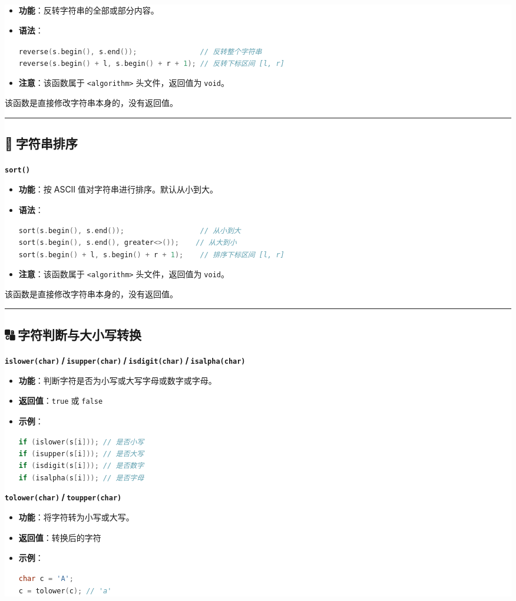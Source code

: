* **功能**：反转字符串的全部或部分内容。
* **语法**：

  ```cpp
  reverse(s.begin(), s.end());               // 反转整个字符串
  reverse(s.begin() + l, s.begin() + r + 1); // 反转下标区间 [l, r]
  ```

* **注意**：该函数属于 `<algorithm>` 头文件，返回值为 `void`。

该函数是直接修改字符串本身的，没有返回值。

---

## 🔡 字符串排序

**`sort()`**

* **功能**：按 ASCII 值对字符串进行排序。默认从小到大。
* **语法**：

  ```cpp
  sort(s.begin(), s.end());                  // 从小到大
  sort(s.begin(), s.end(), greater<>());    // 从大到小
  sort(s.begin() + l, s.begin() + r + 1);    // 排序下标区间 [l, r]
  ```

* **注意**：该函数属于 `<algorithm>` 头文件，返回值为 `void`。

该函数是直接修改字符串本身的，没有返回值。

---

## 🔠 字符判断与大小写转换

**`islower(char)` / `isupper(char)` / `isdigit(char)` / `isalpha(char)`**

* **功能**：判断字符是否为小写或大写字母或数字或字母。
* **返回值**：`true` 或 `false`
* **示例**：

  ```cpp
  if (islower(s[i])); // 是否小写
  if (isupper(s[i])); // 是否大写
  if (isdigit(s[i])); // 是否数字
  if (isalpha(s[i])); // 是否字母
  ```

**`tolower(char)` / `toupper(char)`**

* **功能**：将字符转为小写或大写。

* **返回值**：转换后的字符

* **示例**：

  ```cpp
  char c = 'A';
  c = tolower(c); // 'a'
  ```
